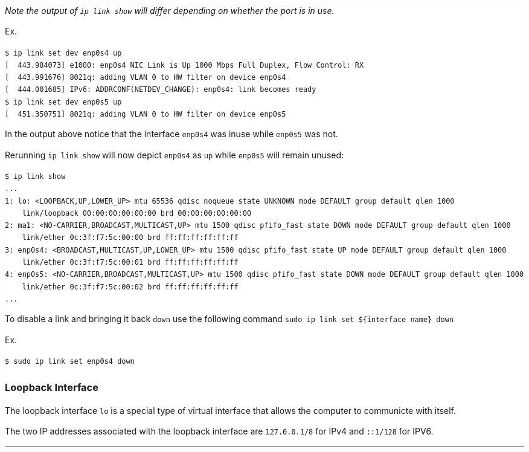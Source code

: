_Note the output of `ip link show` will differ depending on whether
the port is in use._

Ex.

```
$ ip link set dev enp0s4 up
[  443.984073] e1000: enp0s4 NIC Link is Up 1000 Mbps Full Duplex, Flow Control: RX
[  443.991676] 8021q: adding VLAN 0 to HW filter on device enp0s4
[  444.001685] IPv6: ADDRCONF(NETDEV_CHANGE): enp0s4: link becomes ready
$ ip link set dev enp0s5 up
[  451.350751] 8021q: adding VLAN 0 to HW filter on device enp0s5

```

In the output above notice that the interface `enp0s4` was inuse while `enp0s5` was not.

Rerunning `ip link show` will now depict `enp0s4` as `up`
while `enp0s5` will remain unused:

```
$ ip link show
...
1: lo: <LOOPBACK,UP,LOWER_UP> mtu 65536 qdisc noqueue state UNKNOWN mode DEFAULT group default qlen 1000
    link/loopback 00:00:00:00:00:00 brd 00:00:00:00:00:00
2: ma1: <NO-CARRIER,BROADCAST,MULTICAST,UP> mtu 1500 qdisc pfifo_fast state DOWN mode DEFAULT group default qlen 1000
    link/ether 0c:3f:f7:5c:00:00 brd ff:ff:ff:ff:ff:ff
3: enp0s4: <BROADCAST,MULTICAST,UP,LOWER_UP> mtu 1500 qdisc pfifo_fast state UP mode DEFAULT group default qlen 1000
    link/ether 0c:3f:f7:5c:00:01 brd ff:ff:ff:ff:ff:ff
4: enp0s5: <NO-CARRIER,BROADCAST,MULTICAST,UP> mtu 1500 qdisc pfifo_fast state DOWN mode DEFAULT group default qlen 1000
    link/ether 0c:3f:f7:5c:00:02 brd ff:ff:ff:ff:ff:ff
...
```

To disable a link and bringing it back `down` use the following command
`sudo ip link set ${interface name} down`

Ex.

```
$ sudo ip link set enp0s4 down
```

### Loopback Interface

The loopback interface `lo` is a special type of virtual interface that allows the computer
to communicte with itself.

The two IP addresses associated with the loopback interface
are `127.0.0.1/8` for IPv4 and `::1/128` for IPV6.

---
